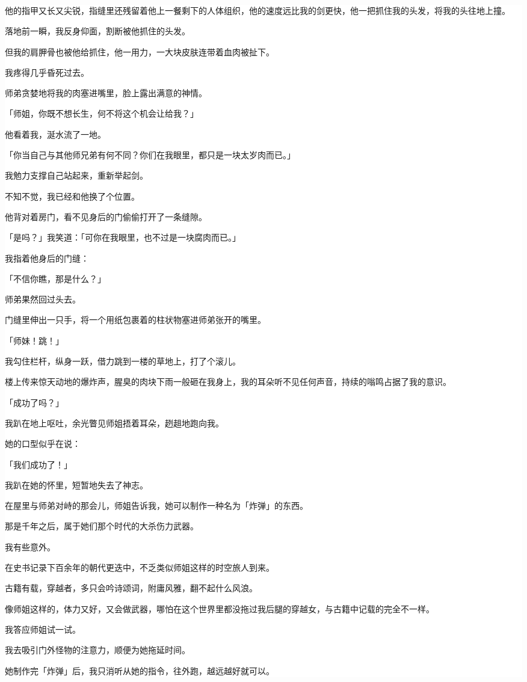 他的指甲又长又尖锐，指缝里还残留着他上一餐剩下的人体组织，他的速度远比我的剑更快，他一把抓住我的头发，将我的头往地上撞。

落地前一瞬，我反身仰面，割断被他抓住的头发。

但我的肩胛骨也被他给抓住，他一用力，一大块皮肤连带着血肉被扯下。

我疼得几乎昏死过去。

师弟贪婪地将我的肉塞进嘴里，脸上露出满意的神情。

「师姐，你既不想长生，何不将这个机会让给我？」

他看着我，涎水流了一地。

「你当自己与其他师兄弟有何不同？你们在我眼里，都只是一块太岁肉而已。」

我勉力支撑自己站起来，重新举起剑。

不知不觉，我已经和他换了个位置。

他背对着房门，看不见身后的门偷偷打开了一条缝隙。

「是吗？」我笑道：「可你在我眼里，也不过是一块腐肉而已。」

我指着他身后的门缝：

「不信你瞧，那是什么？」

师弟果然回过头去。

门缝里伸出一只手，将一个用纸包裹着的柱状物塞进师弟张开的嘴里。

「师妹！跳！」

我勾住栏杆，纵身一跃，借力跳到一楼的草地上，打了个滚儿。

楼上传来惊天动地的爆炸声，腥臭的肉块下雨一般砸在我身上，我的耳朵听不见任何声音，持续的嗡鸣占据了我的意识。

「成功了吗？」

我趴在地上呕吐，余光瞥见师姐捂着耳朵，趔趄地跑向我。

她的口型似乎在说：

「我们成功了！」

我趴在她的怀里，短暂地失去了神志。

在屋里与师弟对峙的那会儿，师姐告诉我，她可以制作一种名为「炸弹」的东西。

那是千年之后，属于她们那个时代的大杀伤力武器。

我有些意外。

在史书记录下百余年的朝代更迭中，不乏类似师姐这样的时空旅人到来。

古籍有载，穿越者，多只会吟诗颂词，附庸风雅，翻不起什么风浪。

像师姐这样的，体力又好，又会做武器，哪怕在这个世界里都没拖过我后腿的穿越女，与古籍中记载的完全不一样。

我答应师姐试一试。

我去吸引门外怪物的注意力，顺便为她拖延时间。

她制作完「炸弹」后，我只消听从她的指令，往外跑，越远越好就可以。
